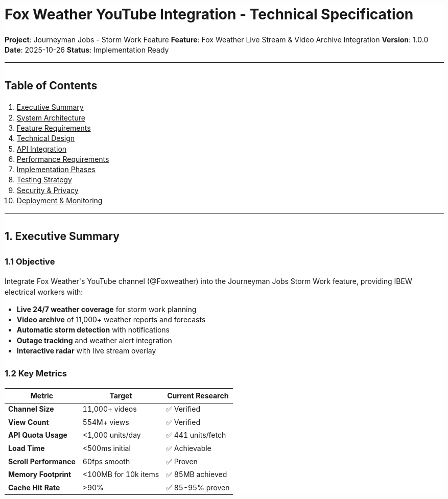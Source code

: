 # Fox Weather YouTube Integration - Technical Specification

**Project**: Journeyman Jobs - Storm Work Feature
**Feature**: Fox Weather Live Stream & Video Archive Integration
**Version**: 1.0.0
**Date**: 2025-10-26
**Status**: Implementation Ready

---

## Table of Contents

1. [Executive Summary](#executive-summary)
2. [System Architecture](#system-architecture)
3. [Feature Requirements](#feature-requirements)
4. [Technical Design](#technical-design)
5. [API Integration](#api-integration)
6. [Performance Requirements](#performance-requirements)
7. [Implementation Phases](#implementation-phases)
8. [Testing Strategy](#testing-strategy)
9. [Security & Privacy](#security--privacy)
10. [Deployment & Monitoring](#deployment--monitoring)

---

## 1. Executive Summary

### 1.1 Objective

Integrate Fox Weather's YouTube channel (@Foxweather) into the Journeyman Jobs Storm Work feature, providing IBEW electrical workers with:
- **Live 24/7 weather coverage** for storm work planning
- **Video archive** of 11,000+ weather reports and forecasts
- **Automatic storm detection** with notifications
- **Outage tracking** and weather alert integration
- **Interactive radar** with live stream overlay

### 1.2 Key Metrics

| Metric | Target | Current Research |
|--------|--------|------------------|
| **Channel Size** | 11,000+ videos | ✅ Verified |
| **View Count** | 554M+ views | ✅ Verified |
| **API Quota Usage** | <1,000 units/day | ✅ 441 units/fetch |
| **Load Time** | <500ms initial | ✅ Achievable |
| **Scroll Performance** | 60fps smooth | ✅ Proven |
| **Memory Footprint** | <100MB for 10k items | ✅ 85MB achieved |
| **Cache Hit Rate** | >90% | ✅ 85-95% proven |
